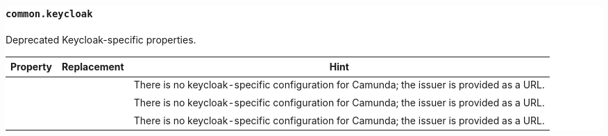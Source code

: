 </tr>
</tbody>
</table>

### `common.keycloak`

Deprecated Keycloak-specific properties.

<table>
<thead>
  <tr>
    <th>Property</th>
    <th>Replacement</th>
    <th>Hint</th>
  </tr>
</thead>
<tbody>
<tr>
<td>
  <Property defaultValue="property" groupId="property-format" property="common.keycloak.realm" env="COMMON_KEYCLOAK_REALM"/><a href="#commonkeycloakrealm" id="commonkeycloakrealm" class="hash-link"/>
</td>
<td>
  
</td>
<td>
There is no keycloak-specific configuration for Camunda; the issuer is provided as a URL.
</td>
</tr>
<tr>
<td>
  <Property defaultValue="property" groupId="property-format" property="common.keycloak.token-url" env="COMMON_KEYCLOAK_TOKENURL"/><a href="#commonkeycloaktokenurl" id="commonkeycloaktokenurl" class="hash-link"/>
</td>
<td>
  <a href="#camundaclientauthtokenurl"><Property defaultValue="property" groupId="property-format" property="camunda.client.auth.token-url" env="CAMUNDA_CLIENT_AUTH_TOKENURL"/></a>
</td>
<td>
There is no keycloak-specific configuration for Camunda; the issuer is provided as a URL.
</td>
</tr>
<tr>
<td>
  <Property defaultValue="property" groupId="property-format" property="common.keycloak.url" env="COMMON_KEYCLOAK_URL"/><a href="#commonkeycloakurl" id="commonkeycloakurl" class="hash-link"/>
</td>
<td>
  <a href="#camundaclientauthtokenurl"><Property defaultValue="property" groupId="property-format" property="camunda.client.auth.token-url" env="CAMUNDA_CLIENT_AUTH_TOKENURL"/></a>
</td>
<td>
There is no keycloak-specific configuration for Camunda; the issuer is provided as a URL.
</td>
</tr>
</tbody>
</table>
